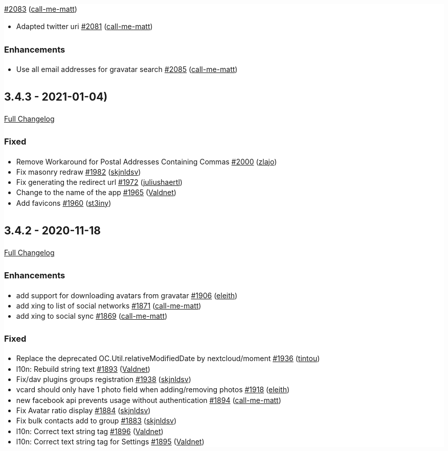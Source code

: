   [\#2083](https://github.com/nextcloud/contacts/pull/2083) ([call-me-matt](https://github.com/call-me-matt))
- Adapted twitter uri
  [\#2081](https://github.com/nextcloud/contacts/pull/2081) ([call-me-matt](https://github.com/call-me-matt))

### Enhancements
- Use all email addresses for gravatar search
  [\#2085](https://github.com/nextcloud/contacts/pull/2085) ([call-me-matt](https://github.com/call-me-matt))


## 3.4.3 - 2021-01-04)

[Full Changelog](https://github.com/nextcloud/contacts/compare/v3.4.2...v3.4.3)

### Fixed
- Remove Workaround for Postal Addresses Containing Commas
  [\#2000](https://github.com/nextcloud/contacts/pull/2000) ([zlajo](https://github.com/zlajo))
- Fix masonry redraw
  [\#1982](https://github.com/nextcloud/contacts/pull/1982) ([skjnldsv](https://github.com/skjnldsv))
- Fix generating the redirect url
  [\#1972](https://github.com/nextcloud/contacts/pull/1972) ([juliushaertl](https://github.com/juliushaertl))
- Change to the name of the app
  [\#1965](https://github.com/nextcloud/contacts/pull/1965) ([Valdnet](https://github.com/Valdnet))
- Add favicons
  [\#1960](https://github.com/nextcloud/contacts/pull/1960) ([st3iny](https://github.com/st3iny))

## 3.4.2 - 2020-11-18

[Full Changelog](https://github.com/nextcloud/contacts/compare/v3.4.1...v3.4.2)

### Enhancements
- add support for downloading avatars from gravatar
  [\#1906](https://github.com/nextcloud/contacts/pull/1906) ([eleith](https://github.com/eleith))
- add xing to list of social networks
  [\#1871](https://github.com/nextcloud/contacts/pull/1871) ([call-me-matt](https://github.com/call-me-matt))
- add xing to social sync
  [\#1869](https://github.com/nextcloud/contacts/pull/1869) ([call-me-matt](https://github.com/call-me-matt))

### Fixed
- Replace the deprecated OC.Util.relativeModifiedDate by nextcloud/moment
  [\#1936](https://github.com/nextcloud/contacts/pull/1936) ([tintou](https://github.com/tintou))
- l10n: Rebuild string text
  [\#1893](https://github.com/nextcloud/contacts/pull/1893) ([Valdnet](https://github.com/Valdnet))
- Fix/dav plugins groups registration
  [\#1938](https://github.com/nextcloud/contacts/pull/1938) ([skjnldsv](https://github.com/skjnldsv))
- vcard should only have 1 photo field when adding/removing photos
  [\#1918](https://github.com/nextcloud/contacts/pull/1918) ([eleith](https://github.com/eleith))
- new facebook api prevents usage without authentication
  [\#1894](https://github.com/nextcloud/contacts/pull/1894) ([call-me-matt](https://github.com/call-me-matt))
- Fix Avatar ratio display
  [\#1884](https://github.com/nextcloud/contacts/pull/1884) ([skjnldsv](https://github.com/skjnldsv))
- Fix bulk contacts add to group
  [\#1883](https://github.com/nextcloud/contacts/pull/1883) ([skjnldsv](https://github.com/skjnldsv))
- l10n: Correct text string tag
  [\#1896](https://github.com/nextcloud/contacts/pull/1896) ([Valdnet](https://github.com/Valdnet))
- l10n: Correct text string tag for Settings
  [\#1895](https://github.com/nextcloud/contacts/pull/1895) ([Valdnet](https://github.com/Valdnet))
